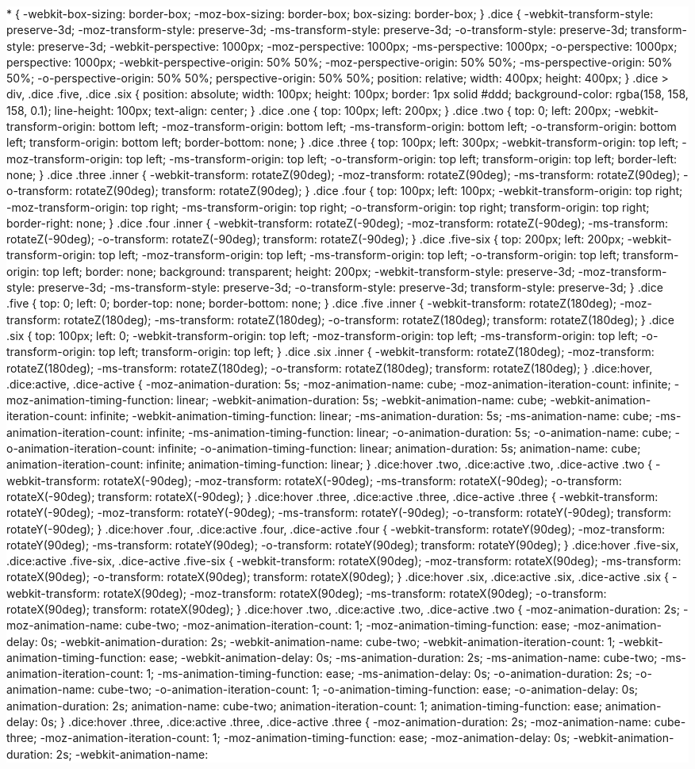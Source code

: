 \* { -webkit-box-sizing: border-box; -moz-box-sizing: border-box; box-sizing: border-box; } .dice { -webkit-transform-style: preserve-3d; -moz-transform-style: preserve-3d; -ms-transform-style: preserve-3d; -o-transform-style: preserve-3d; transform-style: preserve-3d; -webkit-perspective: 1000px; -moz-perspective: 1000px; -ms-perspective: 1000px; -o-perspective: 1000px; perspective: 1000px; -webkit-perspective-origin: 50&#x25; 50&#x25;; -moz-perspective-origin: 50&#x25; 50&#x25;; -ms-perspective-origin: 50&#x25; 50&#x25;; -o-perspective-origin: 50&#x25; 50&#x25;; perspective-origin: 50&#x25; 50&#x25;; position: relative; width: 400px; height: 400px; } .dice > div, .dice .five, .dice .six { position: absolute; width: 100px; height: 100px; border: 1px solid #ddd; background-color: rgba(158, 158, 158, 0.1); line-height: 100px; text-align: center; } .dice .one { top: 100px; left: 200px; } .dice .two { top: 0; left: 200px; -webkit-transform-origin: bottom left; -moz-transform-origin: bottom left; -ms-transform-origin: bottom left; -o-transform-origin: bottom left; transform-origin: bottom left; border-bottom: none; } .dice .three { top: 100px; left: 300px; -webkit-transform-origin: top left; -moz-transform-origin: top left; -ms-transform-origin: top left; -o-transform-origin: top left; transform-origin: top left; border-left: none; } .dice .three .inner { -webkit-transform: rotateZ(90deg); -moz-transform: rotateZ(90deg); -ms-transform: rotateZ(90deg); -o-transform: rotateZ(90deg); transform: rotateZ(90deg); } .dice .four { top: 100px; left: 100px; -webkit-transform-origin: top right; -moz-transform-origin: top right; -ms-transform-origin: top right; -o-transform-origin: top right; transform-origin: top right; border-right: none; } .dice .four .inner { -webkit-transform: rotateZ(-90deg); -moz-transform: rotateZ(-90deg); -ms-transform: rotateZ(-90deg); -o-transform: rotateZ(-90deg); transform: rotateZ(-90deg); } .dice .five-six { top: 200px; left: 200px; -webkit-transform-origin: top left; -moz-transform-origin: top left; -ms-transform-origin: top left; -o-transform-origin: top left; transform-origin: top left; border: none; background: transparent; height: 200px; -webkit-transform-style: preserve-3d; -moz-transform-style: preserve-3d; -ms-transform-style: preserve-3d; -o-transform-style: preserve-3d; transform-style: preserve-3d; } .dice .five { top: 0; left: 0; border-top: none; border-bottom: none; } .dice .five .inner { -webkit-transform: rotateZ(180deg); -moz-transform: rotateZ(180deg); -ms-transform: rotateZ(180deg); -o-transform: rotateZ(180deg); transform: rotateZ(180deg); } .dice .six { top: 100px; left: 0; -webkit-transform-origin: top left; -moz-transform-origin: top left; -ms-transform-origin: top left; -o-transform-origin: top left; transform-origin: top left; } .dice .six .inner { -webkit-transform: rotateZ(180deg); -moz-transform: rotateZ(180deg); -ms-transform: rotateZ(180deg); -o-transform: rotateZ(180deg); transform: rotateZ(180deg); } .dice:hover, .dice:active, .dice-active { -moz-animation-duration: 5s; -moz-animation-name: cube; -moz-animation-iteration-count: infinite; -moz-animation-timing-function: linear; -webkit-animation-duration: 5s; -webkit-animation-name: cube; -webkit-animation-iteration-count: infinite; -webkit-animation-timing-function: linear; -ms-animation-duration: 5s; -ms-animation-name: cube; -ms-animation-iteration-count: infinite; -ms-animation-timing-function: linear; -o-animation-duration: 5s; -o-animation-name: cube; -o-animation-iteration-count: infinite; -o-animation-timing-function: linear; animation-duration: 5s; animation-name: cube; animation-iteration-count: infinite; animation-timing-function: linear; } .dice:hover .two, .dice:active .two, .dice-active .two { -webkit-transform: rotateX(-90deg); -moz-transform: rotateX(-90deg); -ms-transform: rotateX(-90deg); -o-transform: rotateX(-90deg); transform: rotateX(-90deg); } .dice:hover .three, .dice:active .three, .dice-active .three { -webkit-transform: rotateY(-90deg); -moz-transform: rotateY(-90deg); -ms-transform: rotateY(-90deg); -o-transform: rotateY(-90deg); transform: rotateY(-90deg); } .dice:hover .four, .dice:active .four, .dice-active .four { -webkit-transform: rotateY(90deg); -moz-transform: rotateY(90deg); -ms-transform: rotateY(90deg); -o-transform: rotateY(90deg); transform: rotateY(90deg); } .dice:hover .five-six, .dice:active .five-six, .dice-active .five-six { -webkit-transform: rotateX(90deg); -moz-transform: rotateX(90deg); -ms-transform: rotateX(90deg); -o-transform: rotateX(90deg); transform: rotateX(90deg); } .dice:hover .six, .dice:active .six, .dice-active .six { -webkit-transform: rotateX(90deg); -moz-transform: rotateX(90deg); -ms-transform: rotateX(90deg); -o-transform: rotateX(90deg); transform: rotateX(90deg); } .dice:hover .two, .dice:active .two, .dice-active .two { -moz-animation-duration: 2s; -moz-animation-name: cube-two; -moz-animation-iteration-count: 1; -moz-animation-timing-function: ease; -moz-animation-delay: 0s; -webkit-animation-duration: 2s; -webkit-animation-name: cube-two; -webkit-animation-iteration-count: 1; -webkit-animation-timing-function: ease; -webkit-animation-delay: 0s; -ms-animation-duration: 2s; -ms-animation-name: cube-two; -ms-animation-iteration-count: 1; -ms-animation-timing-function: ease; -ms-animation-delay: 0s; -o-animation-duration: 2s; -o-animation-name: cube-two; -o-animation-iteration-count: 1; -o-animation-timing-function: ease; -o-animation-delay: 0s; animation-duration: 2s; animation-name: cube-two; animation-iteration-count: 1; animation-timing-function: ease; animation-delay: 0s; } .dice:hover .three, .dice:active .three, .dice-active .three { -moz-animation-duration: 2s; -moz-animation-name: cube-three; -moz-animation-iteration-count: 1; -moz-animation-timing-function: ease; -moz-animation-delay: 0s; -webkit-animation-duration: 2s; -webkit-animation-name: